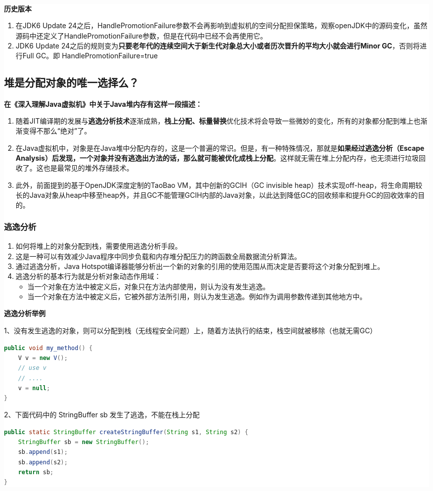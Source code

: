 


**历史版本**

1.  在JDK6 Update 24之后，HandlePromotionFailure参数不会再影响到虚拟机的空间分配担保策略，观察openJDK中的源码变化，虽然源码中还定义了HandlePromotionFailure参数，但是在代码中已经不会再使用它。
2.  JDK6 Update 24之后的规则变为**只要老年代的连续空间大于新生代对象总大小或者历次晋升的平均大小就会进行Minor GC**，否则将进行Full GC。即 HandlePromotionFailure=true





堆是分配对象的唯一选择么？
--------



**在《深入理解Java虚拟机》中关于Java堆内存有这样一段描述：**

1.  随着JIT编译期的发展与**逃逸分析技术**逐渐成熟，**栈上分配、标量替换**优化技术将会导致一些微妙的变化，所有的对象都分配到堆上也渐渐变得不那么“绝对”了。

2.  在Java虚拟机中，对象是在Java堆中分配内存的，这是一个普遍的常识。但是，有一种特殊情况，那就是**如果经过逃逸分析（Escape Analysis）后发现，一个对象并没有逃逸出方法的话，那么就可能被优化成栈上分配**。这样就无需在堆上分配内存，也无须进行垃圾回收了。这也是最常见的堆外存储技术。

3.  此外，前面提到的基于OpenJDK深度定制的TaoBao VM，其中创新的GCIH（GC invisible heap）技术实现off-heap，将生命周期较长的Java对象从heap中移至heap外，并且GC不能管理GCIH内部的Java对象，以此达到降低GC的回收频率和提升GC的回收效率的目的。




### 逃逸分析



1.  如何将堆上的对象分配到栈，需要使用逃逸分析手段。
2.  这是一种可以有效减少Java程序中同步负载和内存堆分配压力的跨函数全局数据流分析算法。
3.  通过逃逸分析，Java Hotspot编译器能够分析出一个新的对象的引用的使用范围从而决定是否要将这个对象分配到堆上。
4.  逃逸分析的基本行为就是分析对象动态作用域：
    *   当一个对象在方法中被定义后，对象只在方法内部使用，则认为没有发生逃逸。
    *   当一个对象在方法中被定义后，它被外部方法所引用，则认为发生逃逸。例如作为调用参数传递到其他地方中。



**逃逸分析举例**

1、没有发生逃逸的对象，则可以分配到栈（无线程安全问题）上，随着方法执行的结束，栈空间就被移除（也就无需GC）

```java
public void my_method() {
    V v = new V();
    // use v
    // ....
    v = null;
}
```



2、下面代码中的 StringBuffer sb 发生了逃逸，不能在栈上分配

````java
public static StringBuffer createStringBuffer(String s1, String s2) {
    StringBuffer sb = new StringBuffer();
    sb.append(s1);
    sb.append(s2);
    return sb;
}
````
